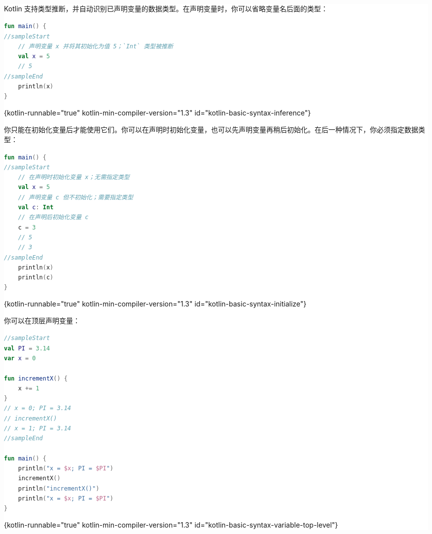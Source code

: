 Kotlin 支持类型推断，并自动识别已声明变量的数据类型。在声明变量时，你可以省略变量名后面的类型：

```kotlin
fun main() {
//sampleStart
    // 声明变量 x 并将其初始化为值 5；`Int` 类型被推断
    val x = 5
    // 5
//sampleEnd
    println(x)
}
```
{kotlin-runnable="true" kotlin-min-compiler-version="1.3" id="kotlin-basic-syntax-inference"}

你只能在初始化变量后才能使用它们。你可以在声明时初始化变量，也可以先声明变量再稍后初始化。在后一种情况下，你必须指定数据类型：

```kotlin
fun main() {
//sampleStart
    // 在声明时初始化变量 x；无需指定类型
    val x = 5
    // 声明变量 c 但不初始化；需要指定类型
    val c: Int
    // 在声明后初始化变量 c
    c = 3
    // 5
    // 3
//sampleEnd
    println(x)
    println(c)
}
```
{kotlin-runnable="true" kotlin-min-compiler-version="1.3" id="kotlin-basic-syntax-initialize"}

你可以在顶层声明变量：

```kotlin
//sampleStart
val PI = 3.14
var x = 0

fun incrementX() {
    x += 1
}
// x = 0; PI = 3.14
// incrementX()
// x = 1; PI = 3.14
//sampleEnd

fun main() {
    println("x = $x; PI = $PI")
    incrementX()
    println("incrementX()")
    println("x = $x; PI = $PI")
}
```
{kotlin-runnable="true" kotlin-min-compiler-version="1.3" id="kotlin-basic-syntax-variable-top-level"}
